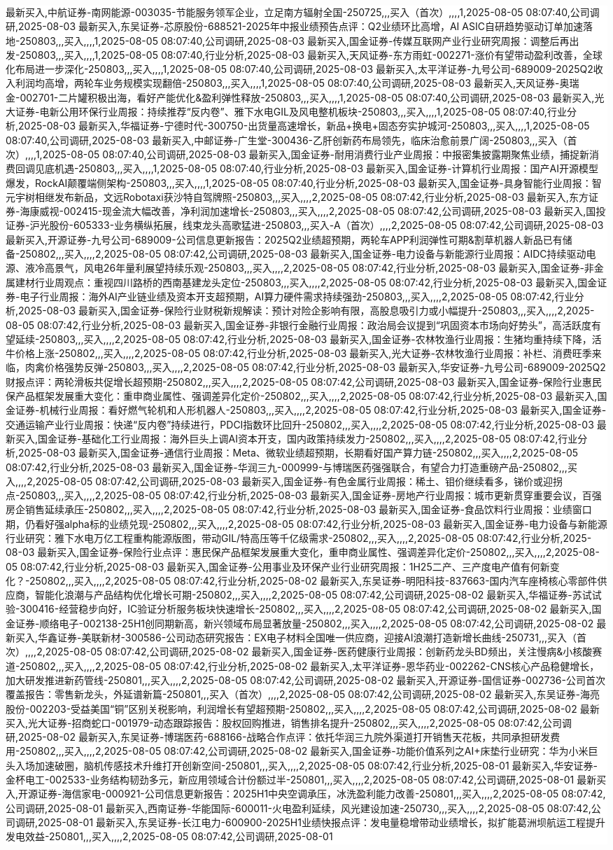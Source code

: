 最新买入,中航证券-南网能源-003035-节能服务领军企业，立足南方辐射全国-250725,,,买入（首次）,,,,1,2025-08-05 08:07:40,公司调研,2025-08-03
最新买入,东吴证券-芯原股份-688521-2025年中报业绩预告点评：Q2业绩环比高增，AI ASIC自研趋势驱动订单加速落地-250803,,,买入,,,,1,2025-08-05 08:07:40,公司调研,2025-08-03
最新买入,国金证券-传媒互联网产业行业研究周报：调整后再出发-250803,,,买入,,,,1,2025-08-05 08:07:40,行业分析,2025-08-03
最新买入,天风证券-东方雨虹-002271-涨价有望带动盈利改善，全球化布局进一步深化-250803,,,买入,,,,1,2025-08-05 08:07:40,公司调研,2025-08-03
最新买入,太平洋证券-九号公司-689009-2025Q2收入利润均高增，两轮车业务规模实现翻倍-250803,,,买入,,,,1,2025-08-05 08:07:40,公司调研,2025-08-03
最新买入,天风证券-奥瑞金-002701-二片罐积极出海，看好产能优化&盈利弹性释放-250803,,,买入,,,,1,2025-08-05 08:07:40,公司调研,2025-08-03
最新买入,光大证券-电新公用环保行业周报：持续推荐“反内卷”、雅下水电GIL及风电整机板块-250803,,,买入,,,,1,2025-08-05 08:07:40,行业分析,2025-08-03
最新买入,华福证券-宁德时代-300750-出货量高速增长，新品+换电+固态夯实护城河-250803,,,买入,,,,1,2025-08-05 08:07:40,公司调研,2025-08-03
最新买入,中邮证券-广生堂-300436-乙肝创新药布局领先，临床治愈前景广阔-250803,,,买入（首次）,,,,1,2025-08-05 08:07:40,公司调研,2025-08-03
最新买入,国金证券-耐用消费行业产业周报：中报密集披露期聚焦业绩，捕捉新消费回调见底机遇-250803,,,买入,,,,1,2025-08-05 08:07:40,行业分析,2025-08-03
最新买入,国金证券-计算机行业周报：国产AI开源模型爆发，RockAI颠覆端侧架构-250803,,,买入,,,,1,2025-08-05 08:07:40,行业分析,2025-08-03
最新买入,国金证券-具身智能行业周报：智元宇树相继发布新品，文远Robotaxi获沙特自驾牌照-250803,,,买入,,,,2,2025-08-05 08:07:42,行业分析,2025-08-03
最新买入,东方证券-海康威视-002415-现金流大幅改善，净利润加速增长-250803,,,买入,,,,2,2025-08-05 08:07:42,公司调研,2025-08-03
最新买入,国投证券-沪光股份-605333-业务横纵拓展，线束龙头高歌猛进-250803,,,买入-A（首次）,,,,2,2025-08-05 08:07:42,公司调研,2025-08-03
最新买入,开源证券-九号公司-689009-公司信息更新报告：2025Q2业绩超预期，两轮车APP利润弹性可期&割草机器人新品已有储备-250802,,,买入,,,,2,2025-08-05 08:07:42,公司调研,2025-08-03
最新买入,国金证券-电力设备与新能源行业周报：AIDC持续驱动电源、液冷高景气，风电26年量利展望持续乐观-250803,,,买入,,,,2,2025-08-05 08:07:42,行业分析,2025-08-03
最新买入,国金证券-非金属建材行业周观点：重视四川路桥的西南基建龙头定位-250803,,,买入,,,,2,2025-08-05 08:07:42,行业分析,2025-08-03
最新买入,国金证券-电子行业周报：海外AI产业链业绩及资本开支超预期，AI算力硬件需求持续强劲-250803,,,买入,,,,2,2025-08-05 08:07:42,行业分析,2025-08-03
最新买入,国金证券-保险行业财税新规解读：预计对险企影响有限，高股息吸引力或小幅提升-250803,,,买入,,,,2,2025-08-05 08:07:42,行业分析,2025-08-03
最新买入,国金证券-非银行金融行业周报：政治局会议提到“巩固资本市场向好势头”，高活跃度有望延续-250803,,,买入,,,,2,2025-08-05 08:07:42,行业分析,2025-08-03
最新买入,国金证券-农林牧渔行业周报：生猪均重持续下降，活牛价格上涨-250802,,,买入,,,,2,2025-08-05 08:07:42,行业分析,2025-08-03
最新买入,光大证券-农林牧渔行业周报：补栏、消费旺季来临，肉禽价格强势反弹-250803,,,买入,,,,2,2025-08-05 08:07:42,行业分析,2025-08-03
最新买入,华安证券-九号公司-689009-2025Q2财报点评：两轮滑板共促增长超预期-250802,,,买入,,,,2,2025-08-05 08:07:42,公司调研,2025-08-03
最新买入,国金证券-保险行业惠民保产品框架发展重大变化：重申商业属性、强调差异化定价-250802,,,买入,,,,2,2025-08-05 08:07:42,行业分析,2025-08-03
最新买入,国金证券-机械行业周报：看好燃气轮机和人形机器人-250803,,,买入,,,,2,2025-08-05 08:07:42,行业分析,2025-08-03
最新买入,国金证券-交通运输产业行业周报：快递“反内卷”持续进行，PDCI指数环比回升-250802,,,买入,,,,2,2025-08-05 08:07:42,行业分析,2025-08-03
最新买入,国金证券-基础化工行业周报：海外巨头上调AI资本开支，国内政策持续发力-250802,,,买入,,,,2,2025-08-05 08:07:42,行业分析,2025-08-03
最新买入,国金证券-通信行业周报：Meta、微软业绩超预期，长期看好国产算力链-250802,,,买入,,,,2,2025-08-05 08:07:42,行业分析,2025-08-03
最新买入,国金证券-华润三九-000999-与博瑞医药强强联合，有望合力打造重磅产品-250802,,,买入,,,,2,2025-08-05 08:07:42,公司调研,2025-08-03
最新买入,国金证券-有色金属行业周报：稀土、钼价继续看多，锑价或迎拐点-250803,,,买入,,,,2,2025-08-05 08:07:42,行业分析,2025-08-03
最新买入,国金证券-房地产行业周报：城市更新贯穿重要会议，百强房企销售延续承压-250802,,,买入,,,,2,2025-08-05 08:07:42,行业分析,2025-08-03
最新买入,国金证券-食品饮料行业周报：业绩窗口期，仍看好强alpha标的业绩兑现-250802,,,买入,,,,2,2025-08-05 08:07:42,行业分析,2025-08-03
最新买入,国金证券-电力设备与新能源行业研究：雅下水电万亿工程重构能源版图，带动GIL/特高压等千亿级需求-250802,,,买入,,,,2,2025-08-05 08:07:42,行业分析,2025-08-03
最新买入,国金证券-保险行业点评：惠民保产品框架发展重大变化，重申商业属性、强调差异化定价-250802,,,买入,,,,2,2025-08-05 08:07:42,行业分析,2025-08-03
最新买入,国金证券-公用事业及环保产业行业研究周报：1H25二产、三产度电产值有何新变化？-250802,,,买入,,,,2,2025-08-05 08:07:42,行业分析,2025-08-02
最新买入,东吴证券-明阳科技-837663-国内汽车座椅核心零部件供应商，智能化浪潮与产品结构优化增长可期-250802,,,买入,,,,2,2025-08-05 08:07:42,公司调研,2025-08-02
最新买入,华福证券-苏试试验-300416-经营稳步向好，IC验证分析服务板块快速增长-250802,,,买入,,,,2,2025-08-05 08:07:42,公司调研,2025-08-02
最新买入,国金证券-顺络电子-002138-25H1创同期新高，新兴领域布局显著放量-250802,,,买入,,,,2,2025-08-05 08:07:42,公司调研,2025-08-02
最新买入,华鑫证券-美联新材-300586-公司动态研究报告：EX电子材料全国唯一供应商，迎接AI浪潮打造新增长曲线-250731,,,买入（首次）,,,,2,2025-08-05 08:07:42,公司调研,2025-08-02
最新买入,国金证券-医药健康行业周报：创新药龙头BD频出，关注慢病&小核酸赛道-250802,,,买入,,,,2,2025-08-05 08:07:42,行业分析,2025-08-02
最新买入,太平洋证券-恩华药业-002262-CNS核心产品稳健增长，加大研发推进新药管线-250801,,,买入,,,,2,2025-08-05 08:07:42,公司调研,2025-08-02
最新买入,开源证券-国信证券-002736-公司首次覆盖报告：零售新龙头，外延谱新篇-250801,,,买入（首次）,,,,2,2025-08-05 08:07:42,公司调研,2025-08-02
最新买入,东吴证券-海亮股份-002203-受益美国“铜”区别关税影响，利润增长有望超预期-250802,,,买入,,,,2,2025-08-05 08:07:42,公司调研,2025-08-02
最新买入,光大证券-招商蛇口-001979-动态跟踪报告：股权回购推进，销售排名提升-250802,,,买入,,,,2,2025-08-05 08:07:42,公司调研,2025-08-02
最新买入,东吴证券-博瑞医药-688166-战略合作点评：依托华润三九院外渠道打开销售天花板，共同承担研发费用-250802,,,买入,,,,2,2025-08-05 08:07:42,公司调研,2025-08-02
最新买入,国金证券-功能价值系列之AI+床垫行业研究：华为小米巨头入场加速破圈，脑机传感技术升维打开创新空间-250801,,,买入,,,,2,2025-08-05 08:07:42,行业分析,2025-08-01
最新买入,华安证券-金杯电工-002533-业务结构韧劲多元，新应用领域合计份额过半-250801,,,买入,,,,2,2025-08-05 08:07:42,公司调研,2025-08-01
最新买入,开源证券-海信家电-000921-公司信息更新报告：2025H1中央空调承压，冰洗盈利能力改善-250801,,,买入,,,,2,2025-08-05 08:07:42,公司调研,2025-08-01
最新买入,西南证券-华能国际-600011-火电盈利延续，风光建设加速-250730,,,买入,,,,2,2025-08-05 08:07:42,公司调研,2025-08-01
最新买入,东吴证券-长江电力-600900-2025H1业绩快报点评：发电量稳增带动业绩增长，拟扩能葛洲坝航运工程提升发电效益-250801,,,买入,,,,2,2025-08-05 08:07:42,公司调研,2025-08-01